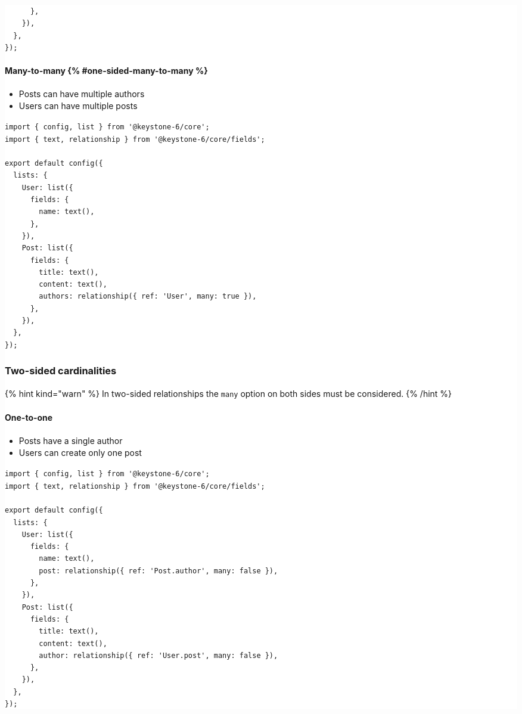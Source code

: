 ```typescript{15}[1-3]
      },
    }),
  },
});
```

#### Many-to-many {% #one-sided-many-to-many %}

- Posts can have multiple authors
- Users can have multiple posts

```typescript{15}[1-3]
import { config, list } from '@keystone-6/core';
import { text, relationship } from '@keystone-6/core/fields';

export default config({
  lists: {
    User: list({
      fields: {
        name: text(),
      },
    }),
    Post: list({
      fields: {
        title: text(),
        content: text(),
        authors: relationship({ ref: 'User', many: true }),
      },
    }),
  },
});
```

### Two-sided cardinalities

{% hint kind="warn" %}
In two-sided relationships the `many` option on both sides must be considered.
{% /hint %}

#### One-to-one

- Posts have a single author
- Users can create only one post

```typescript{9,16}[1-3]
import { config, list } from '@keystone-6/core';
import { text, relationship } from '@keystone-6/core/fields';

export default config({
  lists: {
    User: list({
      fields: {
        name: text(),
        post: relationship({ ref: 'Post.author', many: false }),
      },
    }),
    Post: list({
      fields: {
        title: text(),
        content: text(),
        author: relationship({ ref: 'User.post', many: false }),
      },
    }),
  },
});
```